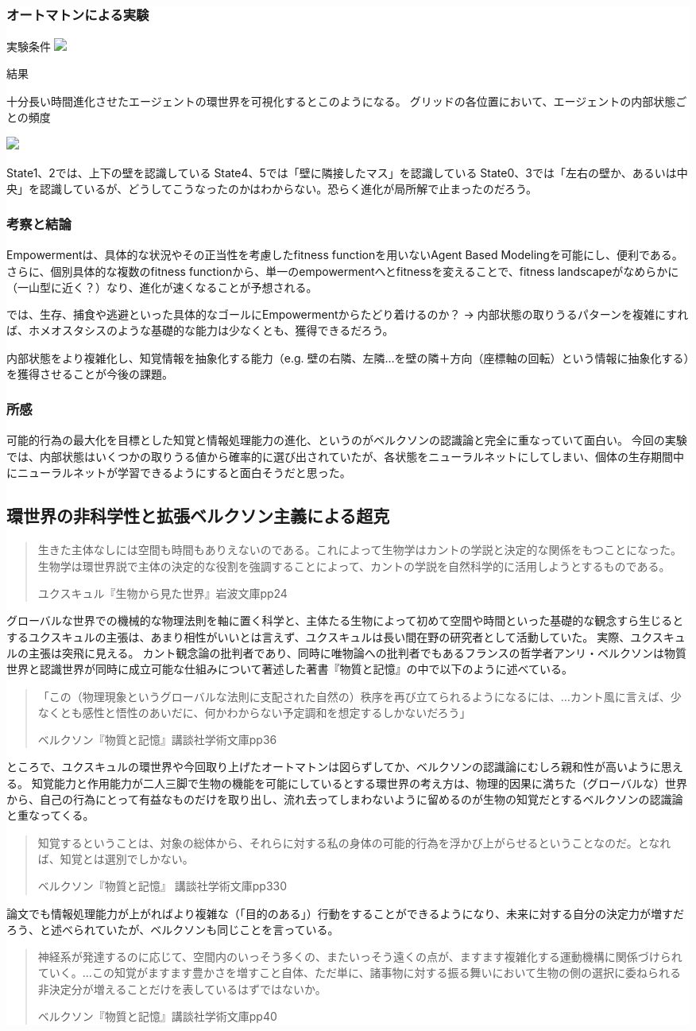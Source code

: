 
### オートマトンによる実験
実験条件
![](https://i.imgur.com/eyQNVRe.jpg)

結果

十分長い時間進化させたエージェントの環世界を可視化するとこのようになる。
グリッドの各位置において、エージェントの内部状態ごとの頻度

![](https://i.imgur.com/bNfp0qc.jpg)

State1、2では、上下の壁を認識している
State4、5では「壁に隣接したマス」を認識している
State0、3では「左右の壁か、あるいは中央」を認識しているが、どうしてこうなったのかはわからない。恐らく進化が局所解で止まったのだろう。
### 考察と結論
Empowermentは、具体的な状況やその正当性を考慮したfitness functionを用いないAgent Based Modelingを可能にし、便利である。さらに、個別具体的な複数のfitness functionから、単一のempowermentへとfitnessを変えることで、fitness landscapeがなめらかに（一山型に近く？）なり、進化が速くなることが予想される。

では、生存、捕食や逃避といった具体的なゴールにEmpowermentからたどり着けるのか？
-> 内部状態の取りうるパターンを複雑にすれば、ホメオスタシスのような基礎的な能力は少なくとも、獲得できるだろう。

内部状態をより複雑化し、知覚情報を抽象化する能力（e.g. 壁の右隣、左隣…を壁の隣＋方向（座標軸の回転）という情報に抽象化する）を獲得させることが今後の課題。

### 所感
可能的行為の最大化を目標とした知覚と情報処理能力の進化、というのがベルクソンの認識論と完全に重なっていて面白い。
今回の実験では、内部状態はいくつかの取りうる値から確率的に選び出されていたが、各状態をニューラルネットにしてしまい、個体の生存期間中にニューラルネットが学習できるようにすると面白そうだと思った。

## 環世界の非科学性と拡張ベルクソン主義による超克
>生きた主体なしには空間も時間もありえないのである。これによって生物学はカントの学説と決定的な関係をもつことになった。生物学は環世界説で主体の決定的な役割を強調することによって、カントの学説を自然科学的に活用しようとするものである。
>
>ユクスキュル『生物から見た世界』岩波文庫pp24

グローバルな世界での機械的な物理法則を軸に置く科学と、主体たる生物によって初めて空間や時間といった基礎的な観念すら生じるとするユクスキュルの主張は、あまり相性がいいとは言えず、ユクスキュルは長い間在野の研究者として活動していた。
実際、ユクスキュルの主張は突飛に見える。
カント観念論の批判者であり、同時に唯物論への批判者でもあるフランスの哲学者アンリ・ベルクソンは物質世界と認識世界が同時に成立可能な仕組みについて著述した著書『物質と記憶』の中で以下のように述べている。
>「この（物理現象というグローバルな法則に支配された自然の）秩序を再び立てられるようになるには、…カント風に言えば、少なくとも感性と悟性のあいだに、何かわからない予定調和を想定するしかないだろう」
>
>ベルクソン『物質と記憶』講談社学術文庫pp36

ところで、ユクスキュルの環世界や今回取り上げたオートマトンは図らずしてか、ベルクソンの認識論にむしろ親和性が高いように思える。
知覚能力と作用能力が二人三脚で生物の機能を可能にしているとする環世界の考え方は、物理的因果に満ちた（グローバルな）世界から、自己の行為にとって有益なものだけを取り出し、流れ去ってしまわないように留めるのが生物の知覚だとするベルクソンの認識論と重なってくる。

>知覚するということは、対象の総体から、それらに対する私の身体の可能的行為を浮かび上がらせるということなのだ。となれば、知覚とは選別でしかない。
>
>ベルクソン『物質と記憶』 講談社学術文庫pp330

論文でも情報処理能力が上がればより複雑な（「目的のある」）行動をすることができるようになり、未来に対する自分の決定力が増すだろう、と述べられていたが、ベルクソンも同じことを言っている。
>神経系が発達するのに応じて、空間内のいっそう多くの、またいっそう遠くの点が、ますます複雑化する運動機構に関係づけられていく。…この知覚がますます豊かさを増すこと自体、ただ単に、諸事物に対する振る舞いにおいて生物の側の選択に委ねられる非決定分が増えることだけを表しているはずではないか。
>
>ベルクソン『物質と記憶』講談社学術文庫pp40
